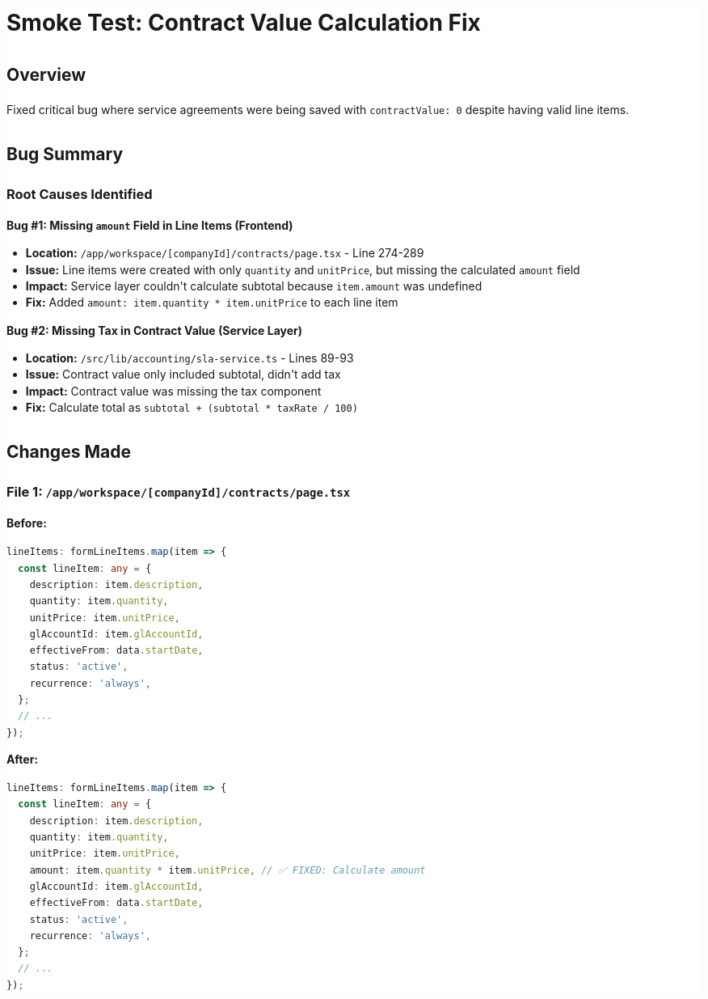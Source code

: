 # Smoke Test: Contract Value Calculation Fix

## Overview
Fixed critical bug where service agreements were being saved with `contractValue: 0` despite having valid line items.

## Bug Summary

### Root Causes Identified

**Bug #1: Missing `amount` Field in Line Items (Frontend)**
- **Location:** `/app/workspace/[companyId]/contracts/page.tsx` - Line 274-289
- **Issue:** Line items were created with only `quantity` and `unitPrice`, but missing the calculated `amount` field
- **Impact:** Service layer couldn't calculate subtotal because `item.amount` was undefined
- **Fix:** Added `amount: item.quantity * item.unitPrice` to each line item

**Bug #2: Missing Tax in Contract Value (Service Layer)**
- **Location:** `/src/lib/accounting/sla-service.ts` - Lines 89-93
- **Issue:** Contract value only included subtotal, didn't add tax
- **Impact:** Contract value was missing the tax component
- **Fix:** Calculate total as `subtotal + (subtotal * taxRate / 100)`

## Changes Made

### File 1: `/app/workspace/[companyId]/contracts/page.tsx`

**Before:**
```typescript
lineItems: formLineItems.map(item => {
  const lineItem: any = {
    description: item.description,
    quantity: item.quantity,
    unitPrice: item.unitPrice,
    glAccountId: item.glAccountId,
    effectiveFrom: data.startDate,
    status: 'active',
    recurrence: 'always',
  };
  // ...
});
```

**After:**
```typescript
lineItems: formLineItems.map(item => {
  const lineItem: any = {
    description: item.description,
    quantity: item.quantity,
    unitPrice: item.unitPrice,
    amount: item.quantity * item.unitPrice, // ✅ FIXED: Calculate amount
    glAccountId: item.glAccountId,
    effectiveFrom: data.startDate,
    status: 'active',
    recurrence: 'always',
  };
  // ...
});
```
